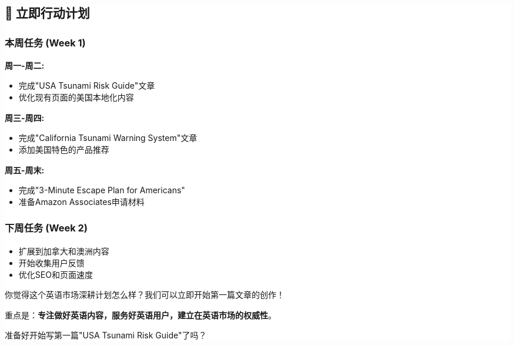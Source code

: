 ## 🚀 立即行动计划

### 本周任务 (Week 1)
**周一-周二:**
- 完成"USA Tsunami Risk Guide"文章
- 优化现有页面的美国本地化内容

**周三-周四:**
- 完成"California Tsunami Warning System"文章
- 添加美国特色的产品推荐

**周五-周末:**
- 完成"3-Minute Escape Plan for Americans"
- 准备Amazon Associates申请材料

### 下周任务 (Week 2)
- 扩展到加拿大和澳洲内容
- 开始收集用户反馈
- 优化SEO和页面速度

你觉得这个英语市场深耕计划怎么样？我们可以立即开始第一篇文章的创作！

重点是：**专注做好英语内容，服务好英语用户，建立在英语市场的权威性**。

准备好开始写第一篇"USA Tsunami Risk Guide"了吗？